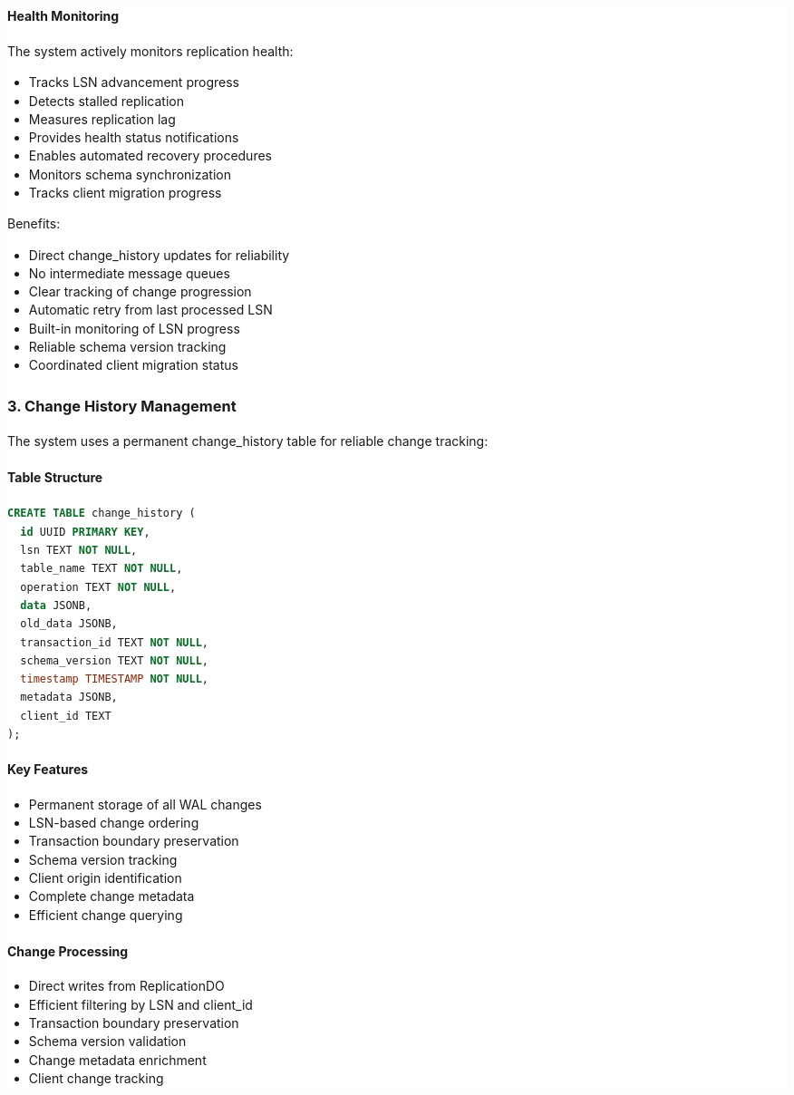 #### Health Monitoring
The system actively monitors replication health:
- Tracks LSN advancement progress
- Detects stalled replication
- Measures replication lag
- Provides health status notifications
- Enables automated recovery procedures
- Monitors schema synchronization
- Tracks client migration progress

Benefits:
- Direct change_history updates for reliability
- No intermediate message queues
- Clear tracking of change progression
- Automatic retry from last processed LSN
- Built-in monitoring of LSN progress
- Reliable schema version tracking
- Coordinated client migration status

### 3. Change History Management

The system uses a permanent change_history table for reliable change tracking:

#### Table Structure
```sql
CREATE TABLE change_history (
  id UUID PRIMARY KEY,
  lsn TEXT NOT NULL,
  table_name TEXT NOT NULL,
  operation TEXT NOT NULL,
  data JSONB,
  old_data JSONB,
  transaction_id TEXT NOT NULL,
  schema_version TEXT NOT NULL,
  timestamp TIMESTAMP NOT NULL,
  metadata JSONB,
  client_id TEXT
);
```

#### Key Features
- Permanent storage of all WAL changes
- LSN-based change ordering
- Transaction boundary preservation
- Schema version tracking
- Client origin identification
- Complete change metadata
- Efficient change querying

#### Change Processing
- Direct writes from ReplicationDO
- Efficient filtering by LSN and client_id
- Transaction boundary preservation
- Schema version validation
- Change metadata enrichment
- Client change tracking

